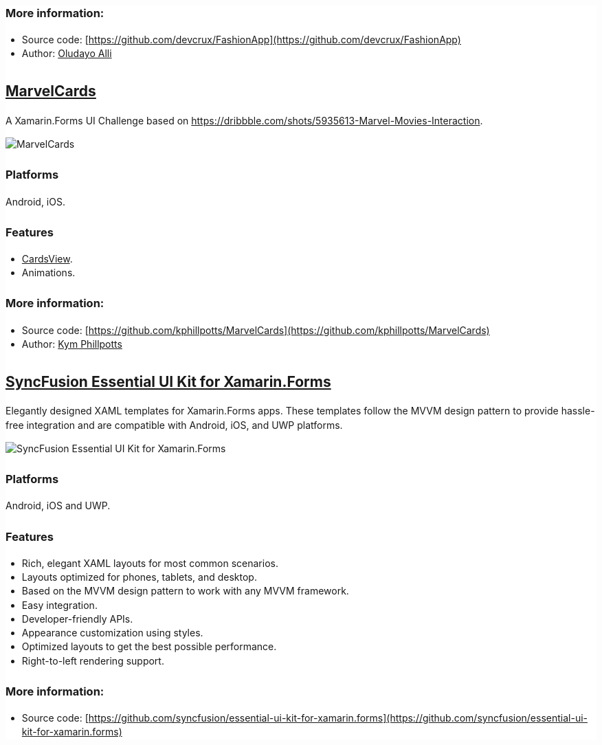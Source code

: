 ### More information:
- Source code: [https://github.com/devcrux/FashionApp](https://github.com/devcrux/FashionApp)
- Author: [Oludayo Alli](https://github.com/devcrux)

## [MarvelCards](https://github.com/kphillpotts/MarvelCards)

A Xamarin.Forms UI Challenge based on https://dribbble.com/shots/5935613-Marvel-Movies-Interaction.

![MarvelCards](https://lequ.co/2022/04/images/marvel-movies.gif)

### Platforms

Android, iOS.

### Features
* [CardsView](https://github.com/AndreiMisiukevich/CardView).
* Animations.

### More information:
- Source code: [https://github.com/kphillpotts/MarvelCards](https://github.com/kphillpotts/MarvelCards)
- Author: [Kym Phillpotts](https://twitter.com/kphillpotts)

## [SyncFusion Essential UI Kit for Xamarin.Forms](https://github.com/syncfusion/essential-ui-kit-for-xamarin.forms)

Elegantly designed XAML templates for Xamarin.Forms apps. These templates follow the MVVM design pattern to provide hassle-free integration and are compatible with Android, iOS, and UWP platforms. 

![SyncFusion Essential UI Kit for Xamarin.Forms](https://lequ.co/2022/04/images/xamarin-forms-ui-template.png)

### Platforms

Android, iOS and UWP.

### Features
* Rich, elegant XAML layouts for most common scenarios.
* Layouts optimized for phones, tablets, and desktop.
* Based on the MVVM design pattern to work with any MVVM framework.
* Easy integration.
* Developer-friendly APIs.
* Appearance customization using styles.
* Optimized layouts to get the best possible performance.
* Right-to-left rendering support.

### More information:
- Source code: [https://github.com/syncfusion/essential-ui-kit-for-xamarin.forms](https://github.com/syncfusion/essential-ui-kit-for-xamarin.forms)
